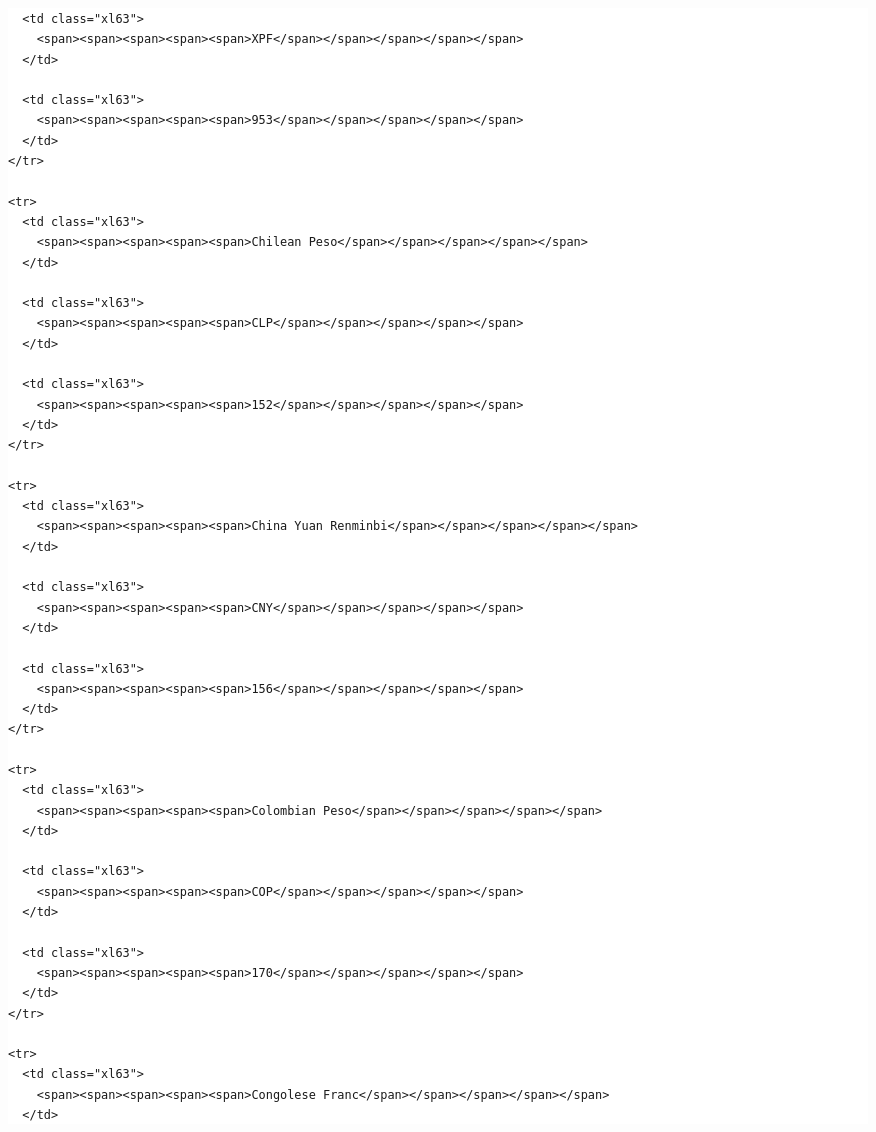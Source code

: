       <td class="xl63">
        <span><span><span><span><span>XPF</span></span></span></span></span>
      </td>
      
      <td class="xl63">
        <span><span><span><span><span>953</span></span></span></span></span>
      </td>
    </tr>
    
    <tr>
      <td class="xl63">
        <span><span><span><span><span>Chilean Peso</span></span></span></span></span>
      </td>
      
      <td class="xl63">
        <span><span><span><span><span>CLP</span></span></span></span></span>
      </td>
      
      <td class="xl63">
        <span><span><span><span><span>152</span></span></span></span></span>
      </td>
    </tr>
    
    <tr>
      <td class="xl63">
        <span><span><span><span><span>China Yuan Renminbi</span></span></span></span></span>
      </td>
      
      <td class="xl63">
        <span><span><span><span><span>CNY</span></span></span></span></span>
      </td>
      
      <td class="xl63">
        <span><span><span><span><span>156</span></span></span></span></span>
      </td>
    </tr>
    
    <tr>
      <td class="xl63">
        <span><span><span><span><span>Colombian Peso</span></span></span></span></span>
      </td>
      
      <td class="xl63">
        <span><span><span><span><span>COP</span></span></span></span></span>
      </td>
      
      <td class="xl63">
        <span><span><span><span><span>170</span></span></span></span></span>
      </td>
    </tr>
    
    <tr>
      <td class="xl63">
        <span><span><span><span><span>Congolese Franc</span></span></span></span></span>
      </td>
      